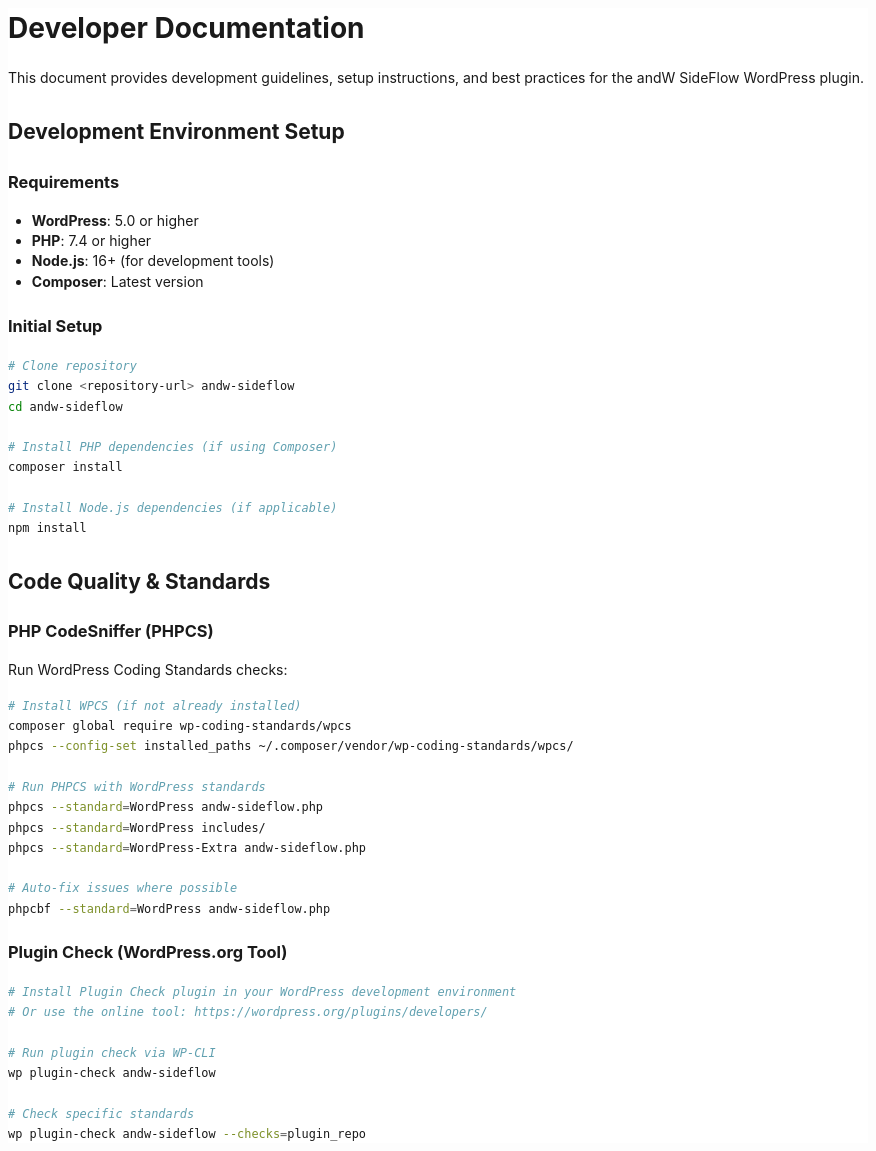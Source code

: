 # Developer Documentation

This document provides development guidelines, setup instructions, and best practices for the andW SideFlow WordPress plugin.

## Development Environment Setup

### Requirements
- **WordPress**: 5.0 or higher
- **PHP**: 7.4 or higher
- **Node.js**: 16+ (for development tools)
- **Composer**: Latest version

### Initial Setup
```bash
# Clone repository
git clone <repository-url> andw-sideflow
cd andw-sideflow

# Install PHP dependencies (if using Composer)
composer install

# Install Node.js dependencies (if applicable)
npm install
```

## Code Quality & Standards

### PHP CodeSniffer (PHPCS)
Run WordPress Coding Standards checks:

```bash
# Install WPCS (if not already installed)
composer global require wp-coding-standards/wpcs
phpcs --config-set installed_paths ~/.composer/vendor/wp-coding-standards/wpcs/

# Run PHPCS with WordPress standards
phpcs --standard=WordPress andw-sideflow.php
phpcs --standard=WordPress includes/
phpcs --standard=WordPress-Extra andw-sideflow.php

# Auto-fix issues where possible
phpcbf --standard=WordPress andw-sideflow.php
```

### Plugin Check (WordPress.org Tool)
```bash
# Install Plugin Check plugin in your WordPress development environment
# Or use the online tool: https://wordpress.org/plugins/developers/

# Run plugin check via WP-CLI
wp plugin-check andw-sideflow

# Check specific standards
wp plugin-check andw-sideflow --checks=plugin_repo
```
